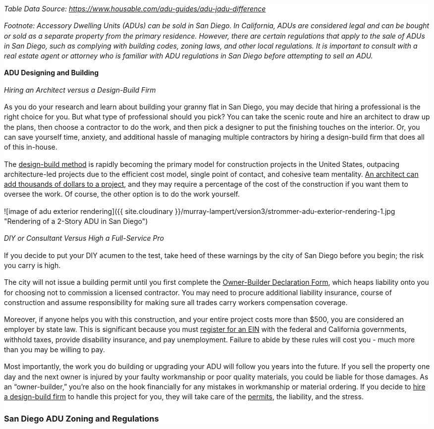 *Table Data Source: https://www.housable.com/adu-guides/adu-jadu-difference*

*Footnote: Accessory Dwelling Units (ADUs) can be sold in San Diego. In California, ADUs are considered legal and can be bought or sold as a separate property from the primary residence.
However, there are certain regulations that apply to the sale of ADUs in San Diego, such as complying with building codes, zoning laws, and other local regulations. It is important to consult with a real estate agent or attorney who is familiar with ADU regulations in San Diego before attempting to sell an ADU.*

**ADU Designing and Building**

*Hiring an Architect versus a Design-Build Firm*

As you do your research and learn about building your granny flat in San Diego, you may decide that hiring a professional is the right choice for you. But what type of professional should you pick? You can take the scenic route and hire an architect to draw up the plans, then choose a contractor to do the work, and then pick a designer to put the finishing touches on the interior. Or, you can save yourself time, anxiety, and additional hassle of managing multiple contractors by hiring a design-build firm that does all of this in-house.

The [design-build method](/infographic-visual-guide-to-the-design-build-process/) is rapidly becoming the primary model for construction projects in the United States, outpacing architecture-led projects due to the efficient cost model, single point of contact, and cohesive team mentality. [An architect can add thousands of dollars to a project](https://www.wisebread.com/architect-designer-or-contractor-who-should-you-hire-for-your-project), and they may require a percentage of the cost of the construction if you want them to oversee the work. Of course, the other option is to do the work yourself.

![image of adu exterior rendering]({{ site.cloudinary }}/murray-lampert/version3/strommer-adu-exterior-rendering-1.jpg "Rendering of a 2-Story ADU in San Diego")

*DIY or Consultant Versus High a Full-Service Pro*

If you decide to put your DIY acumen to the test, take heed of these warnings by the city of San Diego before you begin; the risk you carry is high.

The city will not issue a building permit until you first complete the [Owner-Builder Declaration Form](https://www.sandiegocounty.gov/content/dam/sdc/pds/docs/pds421.pdf), which heaps liability onto you for choosing not to commission a licensed contractor. You may need to procure additional liability insurance, course of construction and assume responsibility for making sure all trades carry workers compensation coverage.

Moreover, if anyone helps you with this construction, and your entire project costs more than $500, you are considered an employer by state law. This is significant because you must [register for an EIN](https://www.irs.gov/businesses/small-businesses-self-employed/employer-id-numbers) with the federal and California governments, withhold taxes, provide disability insurance, and pay unemployment. Failure to abide by these rules will cost you - much more than you may be willing to pay.

Most importantly, the work you do building or upgrading your ADU will follow you years into the future. If you sell the property one day and the next owner is injured by your faulty workmanship or poor quality materials, you could be liable for those damages. As an “owner-builder,” you’re also on the hook financially for any mistakes in workmanship or material ordering. If you decide to [hire a design-build firm](/design-build-services-san-diego) to handle this project for you, they will take care of the [permits](https://www.sandiegocounty.gov/content/dam/sdc/pds/docs/pds291.pdf), the liability, and the stress.

### San Diego ADU Zoning and Regulations
